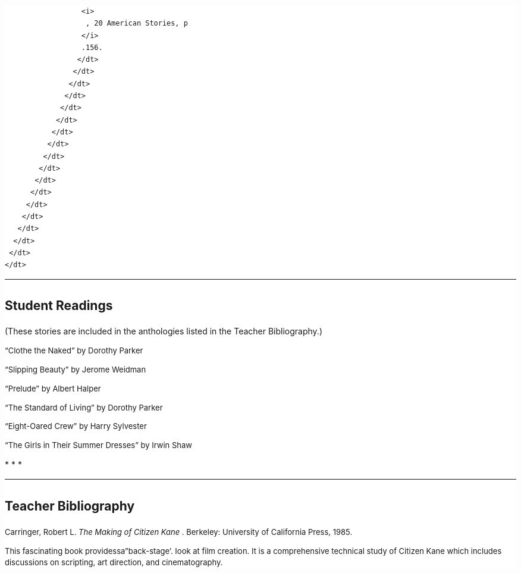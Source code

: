                       <i>
                       , 20 American Stories, p
                      </i>
                      .156.
                     </dt>
                    </dt>
                   </dt>
                  </dt>
                 </dt>
                </dt>
               </dt>
              </dt>
             </dt>
            </dt>
           </dt>
          </dt>
         </dt>
        </dt>
       </dt>
      </dt>
     </dt>
    </dt>
   </dt>
  </dl>
 </font>
 <hr/>
 <h2>
  Student Readings
 </h2>
 (These stories are included in the anthologies listed in the Teacher Bibliography.)
 <font size="-1">
  <p>
   “Clothe the Naked” by Dorothy Parker
  </p>
  <p>
   “Slipping Beauty” by Jerome Weidman
  </p>
  <p>
   “Prelude” by Albert Halper
  </p>
  <p>
   “The Standard of Living” by Dorothy Parker
  </p>
  <p>
   “Eight-Oared Crew” by Harry Sylvester
  </p>
  <p>
   “The Girls in Their Summer Dresses” by Irwin Shaw
  </p>
</font>
 * * *
<hr/>
 <h2>
  Teacher Bibliography
 </h2>
 <font size="-1">
  Carringer, Robert L.
  <i>
   The Making of Citizen Kane
  </i>
  . Berkeley: University of California Press, 1985.
  <p>
   This fascinating book providessa”back-stage’. Iook at film creation. It is a comprehensive technical study of Citizen Kane which includes discussions on scripting, art direction, and cinematography.